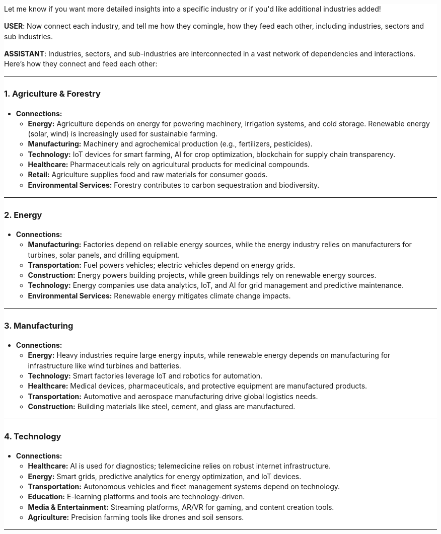 
Let me know if you want more detailed insights into a specific industry or if you'd like additional industries added!

**USER**: Now connect each industry, and tell me how they comingle, how they feed each other, including industries, sectors and sub industries.

**ASSISTANT**: Industries, sectors, and sub-industries are interconnected in a vast network of dependencies and interactions. Here’s how they connect and feed each other:

---

### **1. Agriculture & Forestry**
- **Connections:**
  - **Energy:** Agriculture depends on energy for powering machinery, irrigation systems, and cold storage. Renewable energy (solar, wind) is increasingly used for sustainable farming.
  - **Manufacturing:** Machinery and agrochemical production (e.g., fertilizers, pesticides).
  - **Technology:** IoT devices for smart farming, AI for crop optimization, blockchain for supply chain transparency.
  - **Healthcare:** Pharmaceuticals rely on agricultural products for medicinal compounds.
  - **Retail:** Agriculture supplies food and raw materials for consumer goods.
  - **Environmental Services:** Forestry contributes to carbon sequestration and biodiversity.

---

### **2. Energy**
- **Connections:**
  - **Manufacturing:** Factories depend on reliable energy sources, while the energy industry relies on manufacturers for turbines, solar panels, and drilling equipment.
  - **Transportation:** Fuel powers vehicles; electric vehicles depend on energy grids.
  - **Construction:** Energy powers building projects, while green buildings rely on renewable energy sources.
  - **Technology:** Energy companies use data analytics, IoT, and AI for grid management and predictive maintenance.
  - **Environmental Services:** Renewable energy mitigates climate change impacts.

---

### **3. Manufacturing**
- **Connections:**
  - **Energy:** Heavy industries require large energy inputs, while renewable energy depends on manufacturing for infrastructure like wind turbines and batteries.
  - **Technology:** Smart factories leverage IoT and robotics for automation.
  - **Healthcare:** Medical devices, pharmaceuticals, and protective equipment are manufactured products.
  - **Transportation:** Automotive and aerospace manufacturing drive global logistics needs.
  - **Construction:** Building materials like steel, cement, and glass are manufactured.

---

### **4. Technology**
- **Connections:**
  - **Healthcare:** AI is used for diagnostics; telemedicine relies on robust internet infrastructure.
  - **Energy:** Smart grids, predictive analytics for energy optimization, and IoT devices.
  - **Transportation:** Autonomous vehicles and fleet management systems depend on technology.
  - **Education:** E-learning platforms and tools are technology-driven.
  - **Media & Entertainment:** Streaming platforms, AR/VR for gaming, and content creation tools.
  - **Agriculture:** Precision farming tools like drones and soil sensors.

---